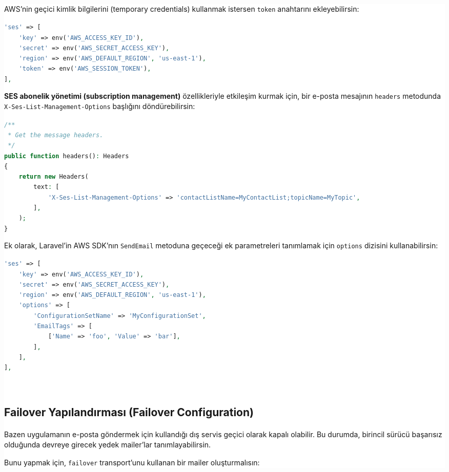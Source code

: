 AWS’nin geçici kimlik bilgilerini (temporary credentials) kullanmak istersen `token` anahtarını ekleyebilirsin:

```php
'ses' => [
    'key' => env('AWS_ACCESS_KEY_ID'),
    'secret' => env('AWS_SECRET_ACCESS_KEY'),
    'region' => env('AWS_DEFAULT_REGION', 'us-east-1'),
    'token' => env('AWS_SESSION_TOKEN'),
],
```

**SES abonelik yönetimi (subscription management)** özellikleriyle etkileşim kurmak için, bir e-posta mesajının `headers` metodunda `X-Ses-List-Management-Options` başlığını döndürebilirsin:

```php
/**
 * Get the message headers.
 */
public function headers(): Headers
{
    return new Headers(
        text: [
            'X-Ses-List-Management-Options' => 'contactListName=MyContactList;topicName=MyTopic',
        ],
    );
}
```

Ek olarak, Laravel’in AWS SDK’nın `SendEmail` metoduna geçeceği ek parametreleri tanımlamak için `options` dizisini kullanabilirsin:

```php
'ses' => [
    'key' => env('AWS_ACCESS_KEY_ID'),
    'secret' => env('AWS_SECRET_ACCESS_KEY'),
    'region' => env('AWS_DEFAULT_REGION', 'us-east-1'),
    'options' => [
        'ConfigurationSetName' => 'MyConfigurationSet',
        'EmailTags' => [
            ['Name' => 'foo', 'Value' => 'bar'],
        ],
    ],
],
```

<br>




## Failover Yapılandırması (Failover Configuration)

Bazen uygulamanın e-posta göndermek için kullandığı dış servis geçici olarak kapalı olabilir.
Bu durumda, birincil sürücü başarısız olduğunda devreye girecek yedek mailer’lar tanımlayabilirsin.

Bunu yapmak için, `failover` transport’unu kullanan bir mailer oluşturmalısın:
